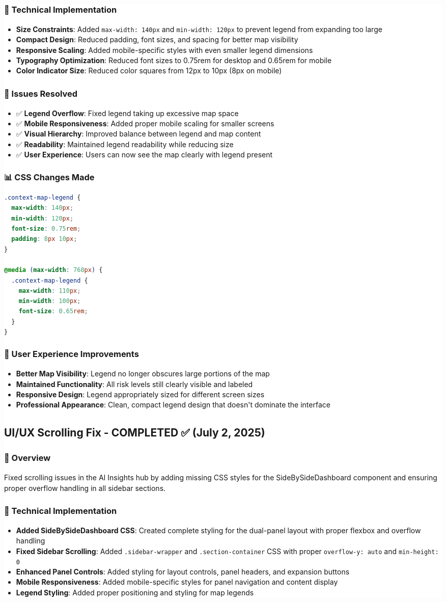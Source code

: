### 🔧 Technical Implementation  
- **Size Constraints**: Added `max-width: 140px` and `min-width: 120px` to prevent legend from expanding too large
- **Compact Design**: Reduced padding, font sizes, and spacing for better map visibility
- **Responsive Scaling**: Added mobile-specific styles with even smaller legend dimensions
- **Typography Optimization**: Reduced font sizes to 0.75rem for desktop and 0.65rem for mobile
- **Color Indicator Size**: Reduced color squares from 12px to 10px (8px on mobile)

### 🎯 Issues Resolved
- ✅ **Legend Overflow**: Fixed legend taking up excessive map space
- ✅ **Mobile Responsiveness**: Added proper mobile scaling for smaller screens
- ✅ **Visual Hierarchy**: Improved balance between legend and map content
- ✅ **Readability**: Maintained legend readability while reducing size
- ✅ **User Experience**: Users can now see the map clearly with legend present

### 📊 CSS Changes Made
```css
.context-map-legend {
  max-width: 140px;
  min-width: 120px;
  font-size: 0.75rem;
  padding: 8px 10px;
}

@media (max-width: 768px) {
  .context-map-legend {
    max-width: 110px;
    min-width: 100px;
    font-size: 0.65rem;
  }
}
```

### 🎯 User Experience Improvements
- **Better Map Visibility**: Legend no longer obscures large portions of the map
- **Maintained Functionality**: All risk levels still clearly visible and labeled
- **Responsive Design**: Legend appropriately sized for different screen sizes
- **Professional Appearance**: Clean, compact legend design that doesn't dominate the interface

## UI/UX Scrolling Fix - COMPLETED ✅ (July 2, 2025)

### 🎯 Overview
Fixed scrolling issues in the AI Insights hub by adding missing CSS styles for the SideBySideDashboard component and ensuring proper overflow handling in all sidebar sections.

### 🔧 Technical Implementation
- **Added SideBySideDashboard CSS**: Created complete styling for the dual-panel layout with proper flexbox and overflow handling
- **Fixed Sidebar Scrolling**: Added `.sidebar-wrapper` and `.section-container` CSS with proper `overflow-y: auto` and `min-height: 0`
- **Enhanced Panel Controls**: Added styling for layout controls, panel headers, and expansion buttons
- **Mobile Responsiveness**: Added mobile-specific styles for panel navigation and content display
- **Legend Styling**: Added proper positioning and styling for map legends
